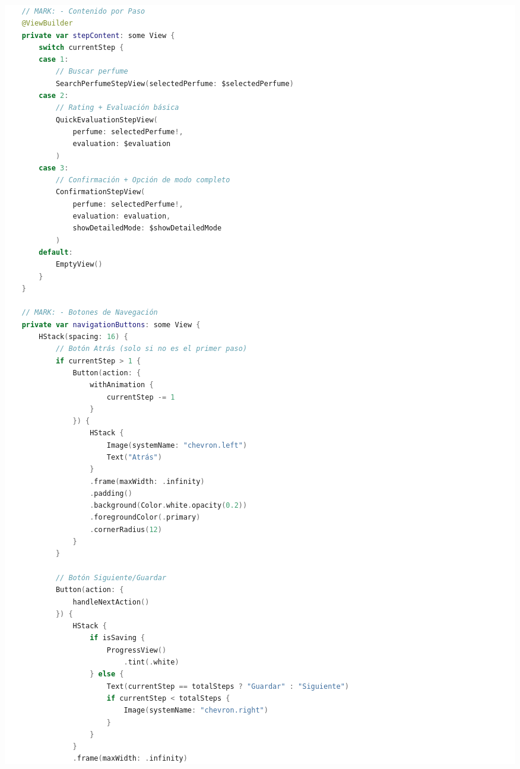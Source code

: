 ```swift
    // MARK: - Contenido por Paso
    @ViewBuilder
    private var stepContent: some View {
        switch currentStep {
        case 1:
            // Buscar perfume
            SearchPerfumeStepView(selectedPerfume: $selectedPerfume)
        case 2:
            // Rating + Evaluación básica
            QuickEvaluationStepView(
                perfume: selectedPerfume!,
                evaluation: $evaluation
            )
        case 3:
            // Confirmación + Opción de modo completo
            ConfirmationStepView(
                perfume: selectedPerfume!,
                evaluation: evaluation,
                showDetailedMode: $showDetailedMode
            )
        default:
            EmptyView()
        }
    }

    // MARK: - Botones de Navegación
    private var navigationButtons: some View {
        HStack(spacing: 16) {
            // Botón Atrás (solo si no es el primer paso)
            if currentStep > 1 {
                Button(action: {
                    withAnimation {
                        currentStep -= 1
                    }
                }) {
                    HStack {
                        Image(systemName: "chevron.left")
                        Text("Atrás")
                    }
                    .frame(maxWidth: .infinity)
                    .padding()
                    .background(Color.white.opacity(0.2))
                    .foregroundColor(.primary)
                    .cornerRadius(12)
                }
            }

            // Botón Siguiente/Guardar
            Button(action: {
                handleNextAction()
            }) {
                HStack {
                    if isSaving {
                        ProgressView()
                            .tint(.white)
                    } else {
                        Text(currentStep == totalSteps ? "Guardar" : "Siguiente")
                        if currentStep < totalSteps {
                            Image(systemName: "chevron.right")
                        }
                    }
                }
                .frame(maxWidth: .infinity)
```